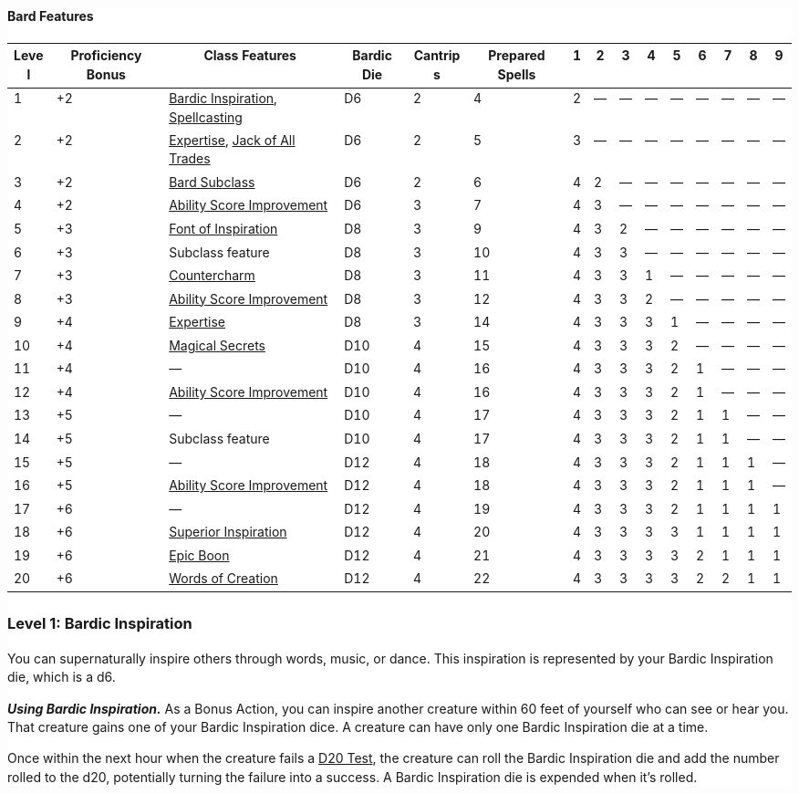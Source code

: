 #### Bard Features

| Level | Proficiency Bonus | Class Features | Bardic Die | Cantrips | Prepared Spells | 1 | 2 | 3 | 4 | 5 | 6 | 7 | 8 | 9 |
| --- | --- | --- | --- | --- | --- | --- | --- | --- | --- | --- | --- | --- | --- | --- |
| 1 | +2 | [Bardic Inspiration](#Level1BardicInspiration), [Spellcasting](#Level1BardSpellcasting) | D6 | 2 | 4 | 2 | — | — | — | — | — | — | — | — |
| 2 | +2 | [Expertise](#Level2Expertise), [Jack of All Trades](#Level2JackofAllTrades) | D6 | 2 | 5 | 3 | — | — | — | — | — | — | — | — |
| 3 | +2 | [Bard Subclass](#Level3BardSubclass) | D6 | 2 | 6 | 4 | 2 | — | — | — | — | — | — | — |
| 4 | +2 | [Ability Score Improvement](#Level4BardAbilityScoreImprovement) | D6 | 3 | 7 | 4 | 3 | — | — | — | — | — | — | — |
| 5 | +3 | [Font of Inspiration](#Level5FontofInspiration) | D8 | 3 | 9 | 4 | 3 | 2 | — | — | — | — | — | — |
| 6 | +3 | Subclass feature | D8 | 3 | 10 | 4 | 3 | 3 | — | — | — | — | — | — |
| 7 | +3 | [Countercharm](#Level7Countercharm) | D8 | 3 | 11 | 4 | 3 | 3 | 1 | — | — | — | — | — |
| 8 | +3 | [Ability Score Improvement](#Level4BardAbilityScoreImprovement) | D8 | 3 | 12 | 4 | 3 | 3 | 2 | — | — | — | — | — |
| 9 | +4 | [Expertise](#Level2Expertise) | D8 | 3 | 14 | 4 | 3 | 3 | 3 | 1 | — | — | — | — |
| 10 | +4 | [Magical Secrets](#Level10MagicalSecrets) | D10 | 4 | 15 | 4 | 3 | 3 | 3 | 2 | — | — | — | — |
| 11 | +4 | — | D10 | 4 | 16 | 4 | 3 | 3 | 3 | 2 | 1 | — | — | — |
| 12 | +4 | [Ability Score Improvement](#Level4BardAbilityScoreImprovement) | D10 | 4 | 16 | 4 | 3 | 3 | 3 | 2 | 1 | — | — | — |
| 13 | +5 | — | D10 | 4 | 17 | 4 | 3 | 3 | 3 | 2 | 1 | 1 | — | — |
| 14 | +5 | Subclass feature | D10 | 4 | 17 | 4 | 3 | 3 | 3 | 2 | 1 | 1 | — | — |
| 15 | +5 | — | D12 | 4 | 18 | 4 | 3 | 3 | 3 | 2 | 1 | 1 | 1 | — |
| 16 | +5 | [Ability Score Improvement](#Level4BardAbilityScoreImprovement) | D12 | 4 | 18 | 4 | 3 | 3 | 3 | 2 | 1 | 1 | 1 | — |
| 17 | +6 | — | D12 | 4 | 19 | 4 | 3 | 3 | 3 | 2 | 1 | 1 | 1 | 1 |
| 18 | +6 | [Superior Inspiration](#Level18SuperiorInspiration) | D12 | 4 | 20 | 4 | 3 | 3 | 3 | 3 | 1 | 1 | 1 | 1 |
| 19 | +6 | [Epic Boon](#Level19BardEpicBoon) | D12 | 4 | 21 | 4 | 3 | 3 | 3 | 3 | 2 | 1 | 1 | 1 |
| 20 | +6 | [Words of Creation](#Level20WordsofCreation) | D12 | 4 | 22 | 4 | 3 | 3 | 3 | 3 | 2 | 2 | 1 | 1 |

### Level 1: Bardic Inspiration

You can supernaturally inspire others through words, music, or dance. This inspiration is represented by your Bardic Inspiration die, which is a d6.

***Using Bardic Inspiration.*** As a Bonus Action, you can inspire another creature within 60 feet of yourself who can see or hear you. That creature gains one of your Bardic Inspiration dice. A creature can have only one Bardic Inspiration die at a time.

Once within the next hour when the creature fails a [D20 Test](/sources/dnd/free-rules/rules-glossary#D20Test), the creature can roll the Bardic Inspiration die and add the number rolled to the d20, potentially turning the failure into a success. A Bardic Inspiration die is expended when it’s rolled.
